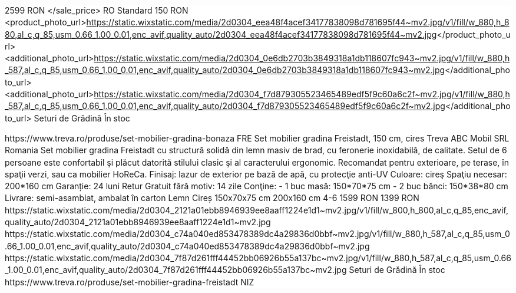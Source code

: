 <amount>2599</amount>
<currency>RON</currency>
</sale_price>
<shipping>
<country>RO</country>
<service>Standard</service>
<price>
<amount>150</amount>
<currency>RON</currency>
</price>
</shipping>
<product_photo_url>https://static.wixstatic.com/media/2d0304_eea48f4acef34177838098d781695f44~mv2.jpg/v1/fill/w_880,h_880,al_c,q_85,usm_0.66_1.00_0.01,enc_avif,quality_auto/2d0304_eea48f4acef34177838098d781695f44~mv2.jpg</product_photo_url>
<additional_photo_url>https://static.wixstatic.com/media/2d0304_0e6db2703b3849318a1db118607fc943~mv2.jpg/v1/fill/w_880,h_587,al_c,q_85,usm_0.66_1.00_0.01,enc_avif,quality_auto/2d0304_0e6db2703b3849318a1db118607fc943~mv2.jpg</additional_photo_url>
<additional_photo_url>https://static.wixstatic.com/media/2d0304_f7d879305523465489edf5f9c60a6c2f~mv2.jpg/v1/fill/w_880,h_587,al_c,q_85,usm_0.66_1.00_0.01,enc_avif,quality_auto/2d0304_f7d879305523465489edf5f9c60a6c2f~mv2.jpg</additional_photo_url>
<category>Seturi de Grădină</category>
<availability>În stoc</availability>
<link>https://www.treva.ro/produse/set-mobilier-gradina-bonaza</link>
</product>
<product>
<product_id>FRE</product_id>
<name>Set mobilier gradina Freistadt, 150 cm, cires</name>
<brand>Treva</brand>
<manufacturer>ABC Mobil SRL</manufacturer>
<made_in>Romania</made_in>
<description> Set mobilier gradina Freistadt cu structură solidă din lemn masiv de brad, cu feronerie inoxidabilă, de calitate. Setul de 6 persoane este confortabil şi plăcut datorită stilului clasic şi al caracterului ergonomic. Recomandat pentru exterioare, pe terase, în spaţii verzi, sau ca mobilier HoReCa. Finisaj: lazur de exterior pe bază de apă, cu protecţie anti-UV Culoare: cireş Spaţiu necesar: 200*160 cm Garanție: 24 luni Retur Gratuit fără motiv: 14 zile Conţine: - 1 buc masă: 150*70*75 cm - 2 buc bănci: 150*38*80 cm Livrare: semi-asamblat, ambalat în carton </description>
<material>Lemn</material>
<color>Cireș</color>
<dimension_of_table>150x70x75 cm</dimension_of_table>
<needed_space>200x160 cm</needed_space>
<seating_capacity>4-6</seating_capacity>
<price>
<amount>1599</amount>
<currency>RON</currency>
</price>
<sale_price>
<amount>1399</amount>
<currency>RON</currency>
</sale_price>
<product_photo_url>https://static.wixstatic.com/media/2d0304_2121a01ebb8946939ee8aaff1224e1d1~mv2.jpg/v1/fill/w_800,h_800,al_c,q_85,enc_avif,quality_auto/2d0304_2121a01ebb8946939ee8aaff1224e1d1~mv2.jpg</product_photo_url>
<additional_photo_url>https://static.wixstatic.com/media/2d0304_c74a040ed853478389dc4a29836d0bbf~mv2.jpg/v1/fill/w_880,h_587,al_c,q_85,usm_0.66_1.00_0.01,enc_avif,quality_auto/2d0304_c74a040ed853478389dc4a29836d0bbf~mv2.jpg</additional_photo_url>
<additional_photo_url>https://static.wixstatic.com/media/2d0304_7f87d261fff44452bb06926b55a137bc~mv2.jpg/v1/fill/w_880,h_587,al_c,q_85,usm_0.66_1.00_0.01,enc_avif,quality_auto/2d0304_7f87d261fff44452bb06926b55a137bc~mv2.jpg</additional_photo_url>
<category>Seturi de Grădină</category>
<availability>În stoc</availability>
<link>https://www.treva.ro/produse/set-mobilier-gradina-freistadt</link>
</product>
<product>
<product_id>NIZ</product_id>